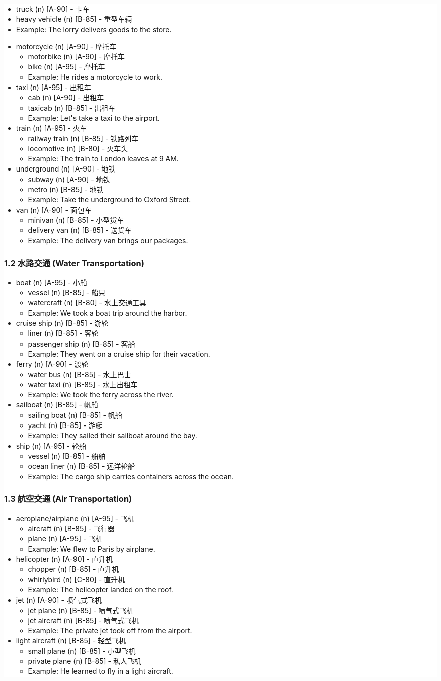   * truck (n) [A-90] - 卡车
  * heavy vehicle (n) [B-85] - 重型车辆
  * Example: The lorry delivers goods to the store.
- motorcycle (n) [A-90] - 摩托车
  * motorbike (n) [A-90] - 摩托车
  * bike (n) [A-95] - 摩托车
  * Example: He rides a motorcycle to work.
- taxi (n) [A-95] - 出租车
  * cab (n) [A-90] - 出租车
  * taxicab (n) [B-85] - 出租车
  * Example: Let's take a taxi to the airport.
- train (n) [A-95] - 火车
  * railway train (n) [B-85] - 铁路列车
  * locomotive (n) [B-80] - 火车头
  * Example: The train to London leaves at 9 AM.
- underground (n) [A-90] - 地铁
  * subway (n) [A-90] - 地铁
  * metro (n) [B-85] - 地铁
  * Example: Take the underground to Oxford Street.
- van (n) [A-90] - 面包车
  * minivan (n) [B-85] - 小型货车
  * delivery van (n) [B-85] - 送货车
  * Example: The delivery van brings our packages.

### 1.2 水路交通 (Water Transportation)
- boat (n) [A-95] - 小船
  * vessel (n) [B-85] - 船只
  * watercraft (n) [B-80] - 水上交通工具
  * Example: We took a boat trip around the harbor.
- cruise ship (n) [B-85] - 游轮
  * liner (n) [B-85] - 客轮
  * passenger ship (n) [B-85] - 客船
  * Example: They went on a cruise ship for their vacation.
- ferry (n) [A-90] - 渡轮
  * water bus (n) [B-85] - 水上巴士
  * water taxi (n) [B-85] - 水上出租车
  * Example: We took the ferry across the river.
- sailboat (n) [B-85] - 帆船
  * sailing boat (n) [B-85] - 帆船
  * yacht (n) [B-85] - 游艇
  * Example: They sailed their sailboat around the bay.
- ship (n) [A-95] - 轮船
  * vessel (n) [B-85] - 船舶
  * ocean liner (n) [B-85] - 远洋轮船
  * Example: The cargo ship carries containers across the ocean.

### 1.3 航空交通 (Air Transportation)
- aeroplane/airplane (n) [A-95] - 飞机
  * aircraft (n) [B-85] - 飞行器
  * plane (n) [A-95] - 飞机
  * Example: We flew to Paris by airplane.
- helicopter (n) [A-90] - 直升机
  * chopper (n) [B-85] - 直升机
  * whirlybird (n) [C-80] - 直升机
  * Example: The helicopter landed on the roof.
- jet (n) [A-90] - 喷气式飞机
  * jet plane (n) [B-85] - 喷气式飞机
  * jet aircraft (n) [B-85] - 喷气式飞机
  * Example: The private jet took off from the airport.
- light aircraft (n) [B-85] - 轻型飞机
  * small plane (n) [B-85] - 小型飞机
  * private plane (n) [B-85] - 私人飞机
  * Example: He learned to fly in a light aircraft.